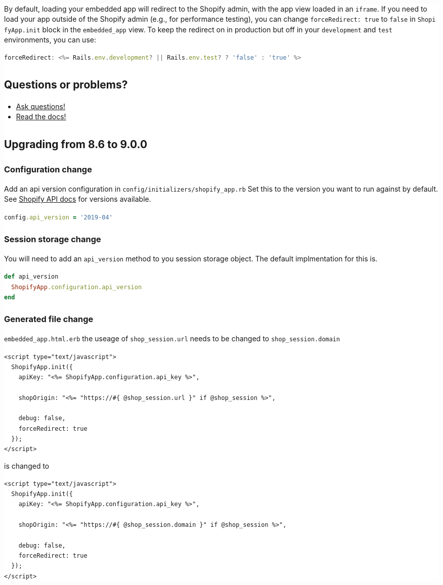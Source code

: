 By default, loading your embedded app will redirect to the Shopify admin, with the app view loaded in an `iframe`. If you need to load your app outside of the Shopify admin (e.g., for performance testing), you can change `forceRedirect: true` to `false` in `ShopifyApp.init` block in the `embedded_app` view. To keep the redirect on in production but off in your `development` and `test` environments, you can use:

```javascript
forceRedirect: <%= Rails.env.development? || Rails.env.test? ? 'false' : 'true' %>
```

Questions or problems?
----------------------

- [Ask questions!](https://ecommerce.shopify.com/c/shopify-apis-and-technology)
- [Read the docs!](https://help.shopify.com/api/guides)


Upgrading from 8.6 to 9.0.0
---------------------------

### Configuration change

Add an api version configuration in `config/initializers/shopify_app.rb`
Set this to the version you want to run against by default. See [Shopify API docs](https://help.shopify.com/en/api/versioning) for versions available.
```ruby
config.api_version = '2019-04'
```

### Session storage change

You will need to add an `api_version` method to you session storage object.  The default implmentation for this is.
```ruby
def api_version
  ShopifyApp.configuration.api_version
end
```

### Generated file change

`embedded_app.html.erb` the useage of `shop_session.url` needs to be changed to `shop_session.domain`
```erb
<script type="text/javascript">
  ShopifyApp.init({
    apiKey: "<%= ShopifyApp.configuration.api_key %>",

    shopOrigin: "<%= "https://#{ @shop_session.url }" if @shop_session %>",

    debug: false,
    forceRedirect: true
  });
</script>
```
is changed to
```erb
<script type="text/javascript">
  ShopifyApp.init({
    apiKey: "<%= ShopifyApp.configuration.api_key %>",

    shopOrigin: "<%= "https://#{ @shop_session.domain }" if @shop_session %>",

    debug: false,
    forceRedirect: true
  });
</script>
```